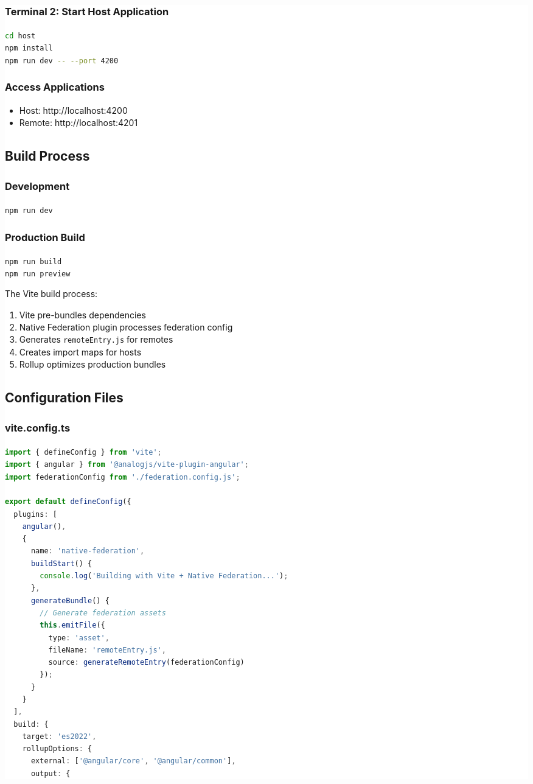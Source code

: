 ### Terminal 2: Start Host Application
```bash
cd host
npm install
npm run dev -- --port 4200
```

### Access Applications
- Host: http://localhost:4200
- Remote: http://localhost:4201

## Build Process

### Development
```bash
npm run dev
```

### Production Build
```bash
npm run build
npm run preview
```

The Vite build process:
1. Vite pre-bundles dependencies
2. Native Federation plugin processes federation config
3. Generates `remoteEntry.js` for remotes
4. Creates import maps for hosts
5. Rollup optimizes production bundles

## Configuration Files

### vite.config.ts
```typescript
import { defineConfig } from 'vite';
import { angular } from '@analogjs/vite-plugin-angular';
import federationConfig from './federation.config.js';

export default defineConfig({
  plugins: [
    angular(),
    {
      name: 'native-federation',
      buildStart() {
        console.log('Building with Vite + Native Federation...');
      },
      generateBundle() {
        // Generate federation assets
        this.emitFile({
          type: 'asset',
          fileName: 'remoteEntry.js',
          source: generateRemoteEntry(federationConfig)
        });
      }
    }
  ],
  build: {
    target: 'es2022',
    rollupOptions: {
      external: ['@angular/core', '@angular/common'],
      output: {
```
